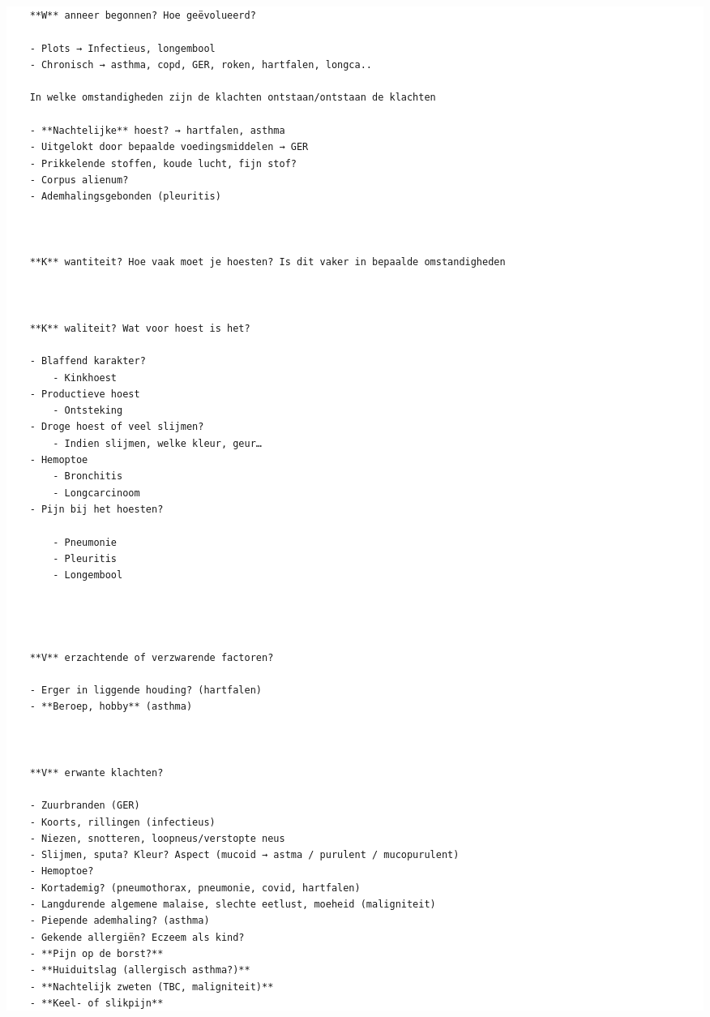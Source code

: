         **W** anneer begonnen? Hoe geëvolueerd?
        
        - Plots → Infectieus, longembool
        - Chronisch → asthma, copd, GER, roken, hartfalen, longca..
        
        In welke omstandigheden zijn de klachten ontstaan/ontstaan de klachten
        
        - **Nachtelijke** hoest? → hartfalen, asthma
        - Uitgelokt door bepaalde voedingsmiddelen → GER
        - Prikkelende stoffen, koude lucht, fijn stof?
        - Corpus alienum?
        - Ademhalingsgebonden (pleuritis)
        
          
        
        **K** wantiteit? Hoe vaak moet je hoesten? Is dit vaker in bepaalde omstandigheden
        
          
        
        **K** waliteit? Wat voor hoest is het?
        
        - Blaffend karakter?
            - Kinkhoest
        - Productieve hoest
            - Ontsteking
        - Droge hoest of veel slijmen?
            - Indien slijmen, welke kleur, geur…
        - Hemoptoe
            - Bronchitis
            - Longcarcinoom
        - Pijn bij het hoesten?
            
            - Pneumonie
            - Pleuritis
            - Longembool
            
              
            
        
        **V** erzachtende of verzwarende factoren?
        
        - Erger in liggende houding? (hartfalen)
        - **Beroep, hobby** (asthma)
        
          
        
        **V** erwante klachten?
        
        - Zuurbranden (GER)
        - Koorts, rillingen (infectieus)
        - Niezen, snotteren, loopneus/verstopte neus
        - Slijmen, sputa? Kleur? Aspect (mucoid → astma / purulent / mucopurulent)
        - Hemoptoe?
        - Kortademig? (pneumothorax, pneumonie, covid, hartfalen)
        - Langdurende algemene malaise, slechte eetlust, moeheid (maligniteit)
        - Piepende ademhaling? (asthma)
        - Gekende allergiën? Eczeem als kind?
        - **Pijn op de borst?**
        - **Huiduitslag (allergisch asthma?)**
        - **Nachtelijk zweten (TBC, maligniteit)**
        - **Keel- of slikpijn**
        